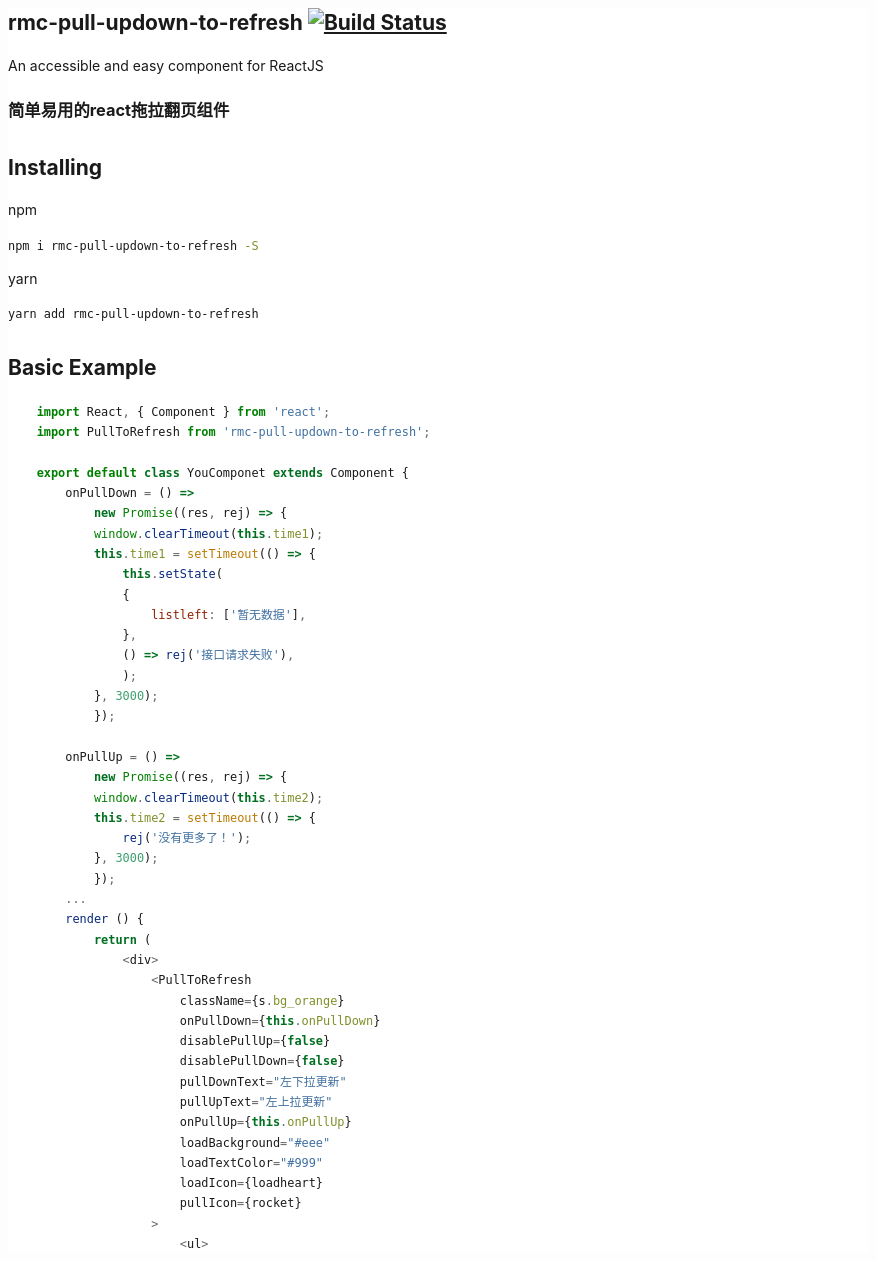##  rmc-pull-updown-to-refresh  [![Build Status](https://travis-ci.org/eightfeet/rmc-pull-updown-to-refresh.svg?branch=master)](https://travis-ci.org/eightfeet/rmc-pull-updown-to-refresh)
An accessible and easy component for ReactJS
### 简单易用的react拖拉翻页组件 

##  Installing
npm  
```sh
npm i rmc-pull-updown-to-refresh -S
```
yarn
```sh
yarn add rmc-pull-updown-to-refresh
```
##  Basic Example

```js
    import React, { Component } from 'react';
    import PullToRefresh from 'rmc-pull-updown-to-refresh';

    export default class YouComponet extends Component {
        onPullDown = () =>
            new Promise((res, rej) => {
            window.clearTimeout(this.time1);
            this.time1 = setTimeout(() => {
                this.setState(
                {
                    listleft: ['暂无数据'],
                },
                () => rej('接口请求失败'),
                );
            }, 3000);
            });

        onPullUp = () =>
            new Promise((res, rej) => {
            window.clearTimeout(this.time2);
            this.time2 = setTimeout(() => {
                rej('没有更多了！');
            }, 3000);
            });
        ...
        render () {
            return (
                <div>
                    <PullToRefresh
                        className={s.bg_orange}
                        onPullDown={this.onPullDown}
                        disablePullUp={false}
                        disablePullDown={false}
                        pullDownText="左下拉更新"
                        pullUpText="左上拉更新"
                        onPullUp={this.onPullUp}
                        loadBackground="#eee"
                        loadTextColor="#999"
                        loadIcon={loadheart}
                        pullIcon={rocket}
                    >
                        <ul>
```